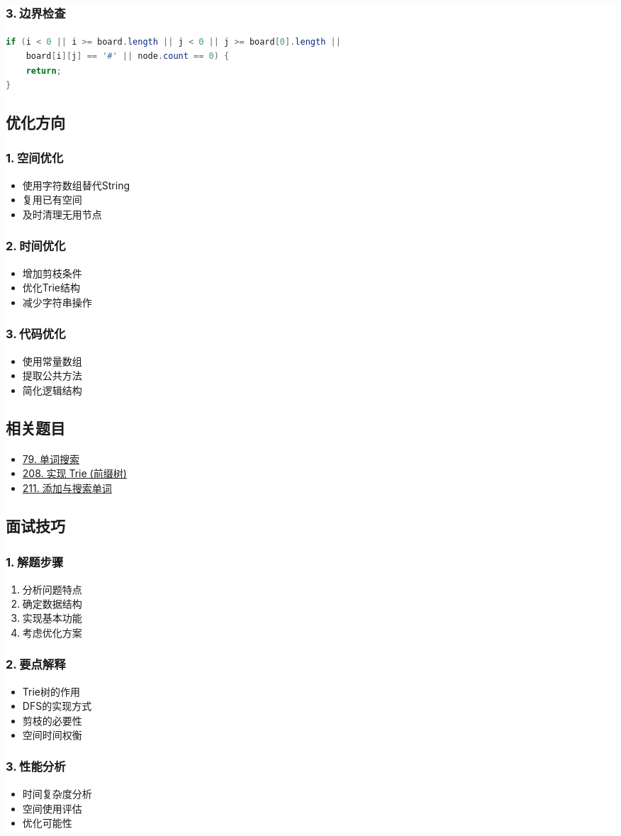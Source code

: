 ### 3. 边界检查
```java
if (i < 0 || i >= board.length || j < 0 || j >= board[0].length || 
    board[i][j] == '#' || node.count == 0) {
    return;
}
```

## 优化方向

### 1. 空间优化
- 使用字符数组替代String
- 复用已有空间
- 及时清理无用节点

### 2. 时间优化
- 增加剪枝条件
- 优化Trie结构
- 减少字符串操作

### 3. 代码优化
- 使用常量数组
- 提取公共方法
- 简化逻辑结构

## 相关题目
- [79. 单词搜索](https://leetcode.com/problems/word-search/)
- [208. 实现 Trie (前缀树)](https://leetcode.com/problems/implement-trie-prefix-tree/)
- [211. 添加与搜索单词](https://leetcode.com/problems/design-add-and-search-words-data-structure/)

## 面试技巧

### 1. 解题步骤
1. 分析问题特点
2. 确定数据结构
3. 实现基本功能
4. 考虑优化方案

### 2. 要点解释
- Trie树的作用
- DFS的实现方式
- 剪枝的必要性
- 空间时间权衡

### 3. 性能分析
- 时间复杂度分析
- 空间使用评估
- 优化可能性
